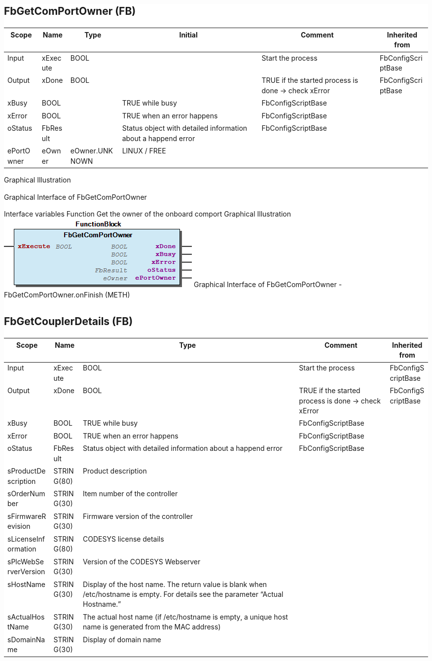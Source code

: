 ## FbGetComPortOwner (FB)


| Scope | Name | Type | Initial | Comment | Inherited from |
| --- | --- | --- | --- | --- | --- |
| Input | xExecute | BOOL |  | Start the process | FbConfigScriptBase |
| Output | xDone | BOOL |  | TRUE if the started process is done -> check xError | FbConfigScriptBase |
| xBusy | BOOL |  | TRUE while busy | FbConfigScriptBase |
| xError | BOOL |  | TRUE when an error happens | FbConfigScriptBase |
| oStatus | FbResult |  | Status object with detailed information about a happend error | FbConfigScriptBase |
| ePortOwner | eOwner | eOwner.UNKNOWN | LINUX / FREE |  |

Graphical Illustration

Graphical Interface of FbGetComPortOwner

Interface variables Function Get the owner of the onboard comport Graphical Illustration ![Image](images/wagoappconfigtool_87987cbd.png) Graphical Interface of FbGetComPortOwner - FbGetComPortOwner.onFinish (METH)

## FbGetCouplerDetails (FB)


| Scope | Name | Type | Comment | Inherited from |
| --- | --- | --- | --- | --- |
| Input | xExecute | BOOL | Start the process | FbConfigScriptBase |
| Output | xDone | BOOL | TRUE if the started process is done -> check xError | FbConfigScriptBase |
| xBusy | BOOL | TRUE while busy | FbConfigScriptBase |
| xError | BOOL | TRUE when an error happens | FbConfigScriptBase |
| oStatus | FbResult | Status object with detailed information about a happend error | FbConfigScriptBase |
| sProductDescription | STRING(80) | Product description |  |
| sOrderNumber | STRING(30) | Item number of the controller |  |
| sFirmwareRevision | STRING(30) | Firmware version of the controller |  |
| sLicenseInformation | STRING(80) | CODESYS license details |  |
| sPlcWebServerVersion | STRING(30) | Version of the CODESYS Webserver |  |
| sHostName | STRING(30) | Display of the host name. The return value is blank when /etc/hostname is empty. For details see the parameter “Actual Hostname.” |  |
| sActualHostName | STRING(30) | The actual host name (if /etc/hostname is empty, a unique host name is generated from the MAC address) |  |
| sDomainName | STRING(30) | Display of domain name |  |
